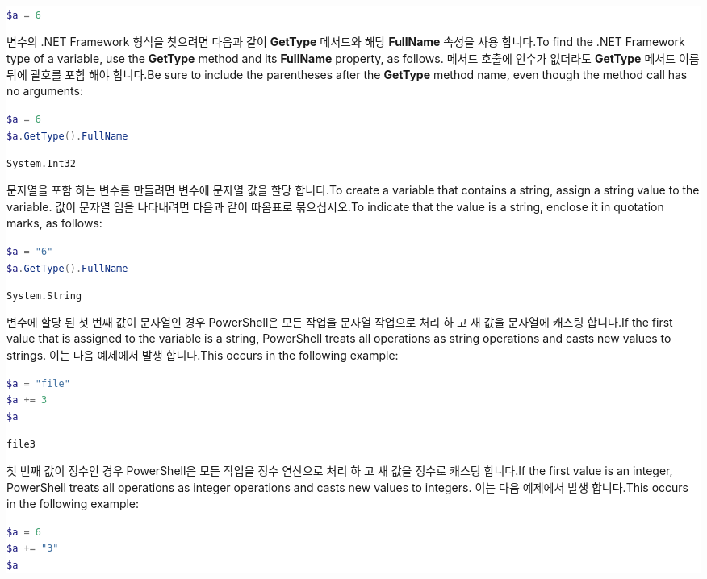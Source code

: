 ```powershell
$a = 6
```

<span data-ttu-id="5eaa5-254">변수의 .NET Framework 형식을 찾으려면 다음과 같이 **GetType** 메서드와 해당 **FullName** 속성을 사용 합니다.</span><span class="sxs-lookup"><span data-stu-id="5eaa5-254">To find the .NET Framework type of a variable, use the **GetType** method and its **FullName** property, as follows.</span></span> <span data-ttu-id="5eaa5-255">메서드 호출에 인수가 없더라도 **GetType** 메서드 이름 뒤에 괄호를 포함 해야 합니다.</span><span class="sxs-lookup"><span data-stu-id="5eaa5-255">Be sure to include the parentheses after the **GetType** method name, even though the method call has no arguments:</span></span>

```powershell
$a = 6
$a.GetType().FullName
```

```
System.Int32
```

<span data-ttu-id="5eaa5-256">문자열을 포함 하는 변수를 만들려면 변수에 문자열 값을 할당 합니다.</span><span class="sxs-lookup"><span data-stu-id="5eaa5-256">To create a variable that contains a string, assign a string value to the variable.</span></span> <span data-ttu-id="5eaa5-257">값이 문자열 임을 나타내려면 다음과 같이 따옴표로 묶으십시오.</span><span class="sxs-lookup"><span data-stu-id="5eaa5-257">To indicate that the value is a string, enclose it in quotation marks, as follows:</span></span>

```powershell
$a = "6"
$a.GetType().FullName
```

```
System.String
```

<span data-ttu-id="5eaa5-258">변수에 할당 된 첫 번째 값이 문자열인 경우 PowerShell은 모든 작업을 문자열 작업으로 처리 하 고 새 값을 문자열에 캐스팅 합니다.</span><span class="sxs-lookup"><span data-stu-id="5eaa5-258">If the first value that is assigned to the variable is a string, PowerShell treats all operations as string operations and casts new values to strings.</span></span>
<span data-ttu-id="5eaa5-259">이는 다음 예제에서 발생 합니다.</span><span class="sxs-lookup"><span data-stu-id="5eaa5-259">This occurs in the following example:</span></span>

```powershell
$a = "file"
$a += 3
$a
```

```
file3
```

<span data-ttu-id="5eaa5-260">첫 번째 값이 정수인 경우 PowerShell은 모든 작업을 정수 연산으로 처리 하 고 새 값을 정수로 캐스팅 합니다.</span><span class="sxs-lookup"><span data-stu-id="5eaa5-260">If the first value is an integer, PowerShell treats all operations as integer operations and casts new values to integers.</span></span> <span data-ttu-id="5eaa5-261">이는 다음 예제에서 발생 합니다.</span><span class="sxs-lookup"><span data-stu-id="5eaa5-261">This occurs in the following example:</span></span>

```powershell
$a = 6
$a += "3"
$a
```

